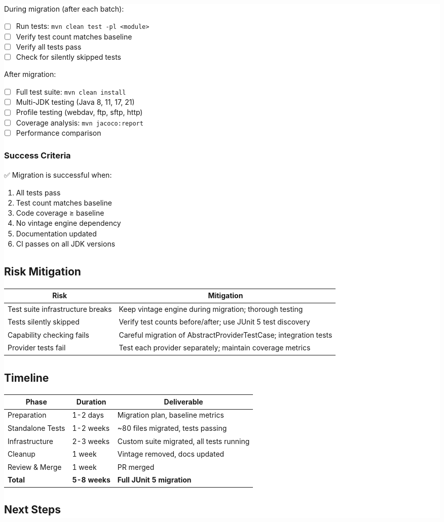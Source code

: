 During migration (after each batch):
- [ ] Run tests: `mvn clean test -pl <module>`
- [ ] Verify test count matches baseline
- [ ] Verify all tests pass
- [ ] Check for silently skipped tests

After migration:
- [ ] Full test suite: `mvn clean install`
- [ ] Multi-JDK testing (Java 8, 11, 17, 21)
- [ ] Profile testing (webdav, ftp, sftp, http)
- [ ] Coverage analysis: `mvn jacoco:report`
- [ ] Performance comparison

### Success Criteria

✅ Migration is successful when:
1. All tests pass
2. Test count matches baseline
3. Code coverage ≥ baseline
4. No vintage engine dependency
5. Documentation updated
6. CI passes on all JDK versions

## Risk Mitigation

| Risk | Mitigation |
|------|------------|
| Test suite infrastructure breaks | Keep vintage engine during migration; thorough testing |
| Tests silently skipped | Verify test counts before/after; use JUnit 5 test discovery |
| Capability checking fails | Careful migration of AbstractProviderTestCase; integration tests |
| Provider tests fail | Test each provider separately; maintain coverage metrics |

## Timeline

| Phase | Duration | Deliverable |
|-------|----------|-------------|
| Preparation | 1-2 days | Migration plan, baseline metrics |
| Standalone Tests | 1-2 weeks | ~80 files migrated, tests passing |
| Infrastructure | 2-3 weeks | Custom suite migrated, all tests running |
| Cleanup | 1 week | Vintage removed, docs updated |
| Review & Merge | 1 week | PR merged |
| **Total** | **5-8 weeks** | **Full JUnit 5 migration** |

## Next Steps
